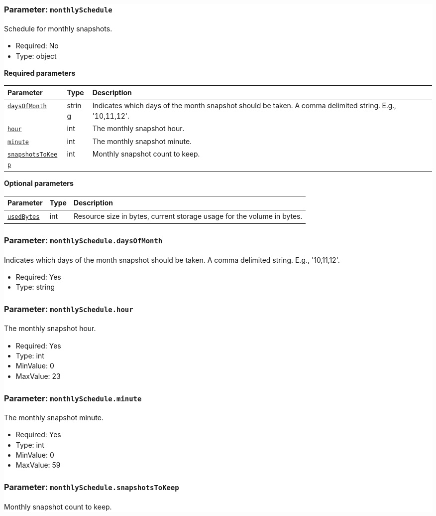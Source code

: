 ### Parameter: `monthlySchedule`

Schedule for monthly snapshots.

- Required: No
- Type: object

**Required parameters**

| Parameter | Type | Description |
| :-- | :-- | :-- |
| [`daysOfMonth`](#parameter-monthlyscheduledaysofmonth) | string | Indicates which days of the month snapshot should be taken. A comma delimited string. E.g., '10,11,12'. |
| [`hour`](#parameter-monthlyschedulehour) | int | The monthly snapshot hour. |
| [`minute`](#parameter-monthlyscheduleminute) | int | The monthly snapshot minute. |
| [`snapshotsToKeep`](#parameter-monthlyschedulesnapshotstokeep) | int | Monthly snapshot count to keep. |

**Optional parameters**

| Parameter | Type | Description |
| :-- | :-- | :-- |
| [`usedBytes`](#parameter-monthlyscheduleusedbytes) | int | Resource size in bytes, current storage usage for the volume in bytes. |

### Parameter: `monthlySchedule.daysOfMonth`

Indicates which days of the month snapshot should be taken. A comma delimited string. E.g., '10,11,12'.

- Required: Yes
- Type: string

### Parameter: `monthlySchedule.hour`

The monthly snapshot hour.

- Required: Yes
- Type: int
- MinValue: 0
- MaxValue: 23

### Parameter: `monthlySchedule.minute`

The monthly snapshot minute.

- Required: Yes
- Type: int
- MinValue: 0
- MaxValue: 59

### Parameter: `monthlySchedule.snapshotsToKeep`

Monthly snapshot count to keep.
